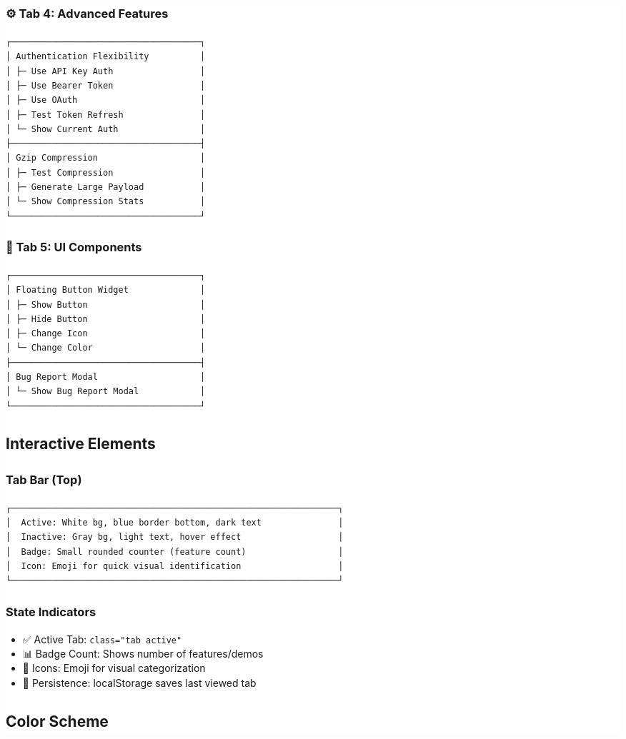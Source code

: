 
### ⚙️ Tab 4: Advanced Features
```
┌─────────────────────────────────────┐
│ Authentication Flexibility          │
│ ├─ Use API Key Auth                 │
│ ├─ Use Bearer Token                 │
│ ├─ Use OAuth                        │
│ ├─ Test Token Refresh               │
│ └─ Show Current Auth                │
├─────────────────────────────────────┤
│ Gzip Compression                    │
│ ├─ Test Compression                 │
│ ├─ Generate Large Payload           │
│ └─ Show Compression Stats           │
└─────────────────────────────────────┘
```

### 🎨 Tab 5: UI Components
```
┌─────────────────────────────────────┐
│ Floating Button Widget              │
│ ├─ Show Button                      │
│ ├─ Hide Button                      │
│ ├─ Change Icon                      │
│ └─ Change Color                     │
├─────────────────────────────────────┤
│ Bug Report Modal                    │
│ └─ Show Bug Report Modal            │
└─────────────────────────────────────┘
```

## Interactive Elements

### Tab Bar (Top)
```
┌────────────────────────────────────────────────────────────────┐
│  Active: White bg, blue border bottom, dark text               │
│  Inactive: Gray bg, light text, hover effect                   │
│  Badge: Small rounded counter (feature count)                  │
│  Icon: Emoji for quick visual identification                   │
└────────────────────────────────────────────────────────────────┘
```

### State Indicators
- ✅ Active Tab: `class="tab active"`
- 📊 Badge Count: Shows number of features/demos
- 🎨 Icons: Emoji for visual categorization
- 💾 Persistence: localStorage saves last viewed tab

## Color Scheme
